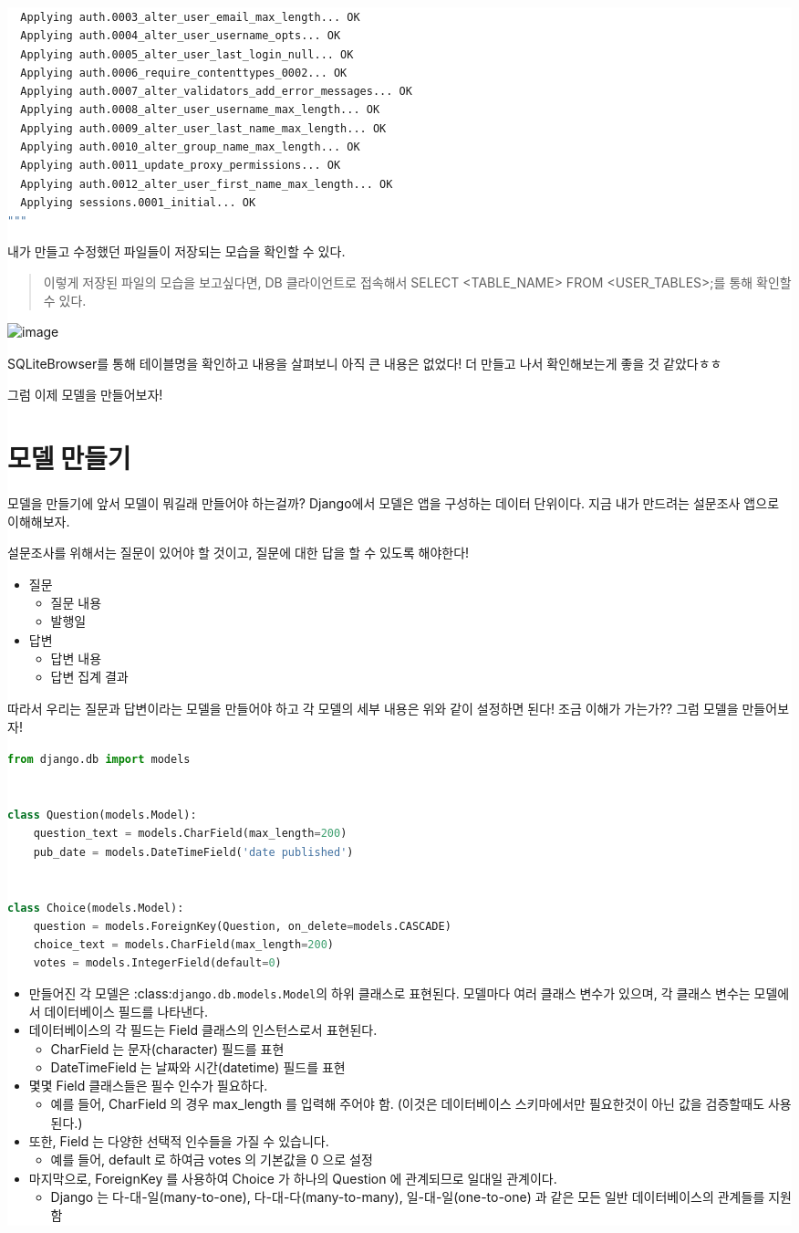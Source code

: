 ```bash
  Applying auth.0003_alter_user_email_max_length... OK
  Applying auth.0004_alter_user_username_opts... OK
  Applying auth.0005_alter_user_last_login_null... OK
  Applying auth.0006_require_contenttypes_0002... OK
  Applying auth.0007_alter_validators_add_error_messages... OK
  Applying auth.0008_alter_user_username_max_length... OK
  Applying auth.0009_alter_user_last_name_max_length... OK
  Applying auth.0010_alter_group_name_max_length... OK
  Applying auth.0011_update_proxy_permissions... OK
  Applying auth.0012_alter_user_first_name_max_length... OK
  Applying sessions.0001_initial... OK
"""
```

내가 만들고 수정했던 파일들이 저장되는 모습을 확인할 수 있다.
>이렇게 저장된 파일의 모습을 보고싶다면, DB 클라이언트로 접속해서 SELECT <TABLE_NAME> FROM <USER_TABLES>;를 통해 확인할 수 있다.

![image](https://user-images.githubusercontent.com/77676907/192125067-cd6c24b5-429e-433f-961b-283dbfddee01.png)

SQLiteBrowser를 통해 테이블명을 확인하고 내용을 살펴보니 아직 큰 내용은 없었다! 더 만들고 나서 확인해보는게 좋을 것 같았다ㅎㅎ

그럼 이제 모델을 만들어보자! 

# 모델 만들기
모델을 만들기에 앞서 모델이 뭐길래 만들어야 하는걸까? Django에서 모델은 앱을 구성하는 데이터 단위이다. 지금 내가 만드려는 설문조사 앱으로 이해해보자.

설문조사를 위해서는 질문이 있어야 할 것이고, 질문에 대한 답을 할 수 있도록 해야한다!

- 질문
	- 질문 내용
	- 발행일
- 답변
	- 답변 내용
	- 답변 집계 결과

따라서 우리는 질문과 답변이라는 모델을 만들어야 하고 각 모델의 세부 내용은 위와 같이 설정하면 된다! 조금 이해가 가는가?? 그럼 모델을 만들어보자!

```python
from django.db import models


class Question(models.Model):
    question_text = models.CharField(max_length=200)
    pub_date = models.DateTimeField('date published')


class Choice(models.Model):
    question = models.ForeignKey(Question, on_delete=models.CASCADE)
    choice_text = models.CharField(max_length=200)
    votes = models.IntegerField(default=0)
```

- 만들어진 각 모델은 :class:`django.db.models.Model`의 하위 클래스로 표현된다. 모델마다 여러 클래스 변수가 있으며, 각 클래스 변수는 모델에서 데이터베이스 필드를 나타낸다.
- 데이터베이스의 각 필드는 Field 클래스의 인스턴스로서 표현된다. 
  - CharField 는 문자(character) 필드를 표현 
  - DateTimeField 는 날짜와 시간(datetime) 필드를 표현
- 몇몇 Field 클래스들은 필수 인수가 필요하다. 
  - 예를 들어, CharField 의 경우 max_length 를 입력해 주어야 함. (이것은 데이터베이스 스키마에서만 필요한것이 아닌 값을 검증할때도 사용된다.)
- 또한, Field 는 다양한 선택적 인수들을 가질 수 있습니다. 
  - 예를 들어, default 로 하여금 votes 의 기본값을 0 으로 설정
- 마지막으로, ForeignKey 를 사용하여 Choice 가 하나의 Question 에 관계되므로 일대일 관계이다. 
  - Django 는 다-대-일(many-to-one), 다-대-다(many-to-many), 일-대-일(one-to-one) 과 같은 모든 일반 데이터베이스의 관계들를 지원함
